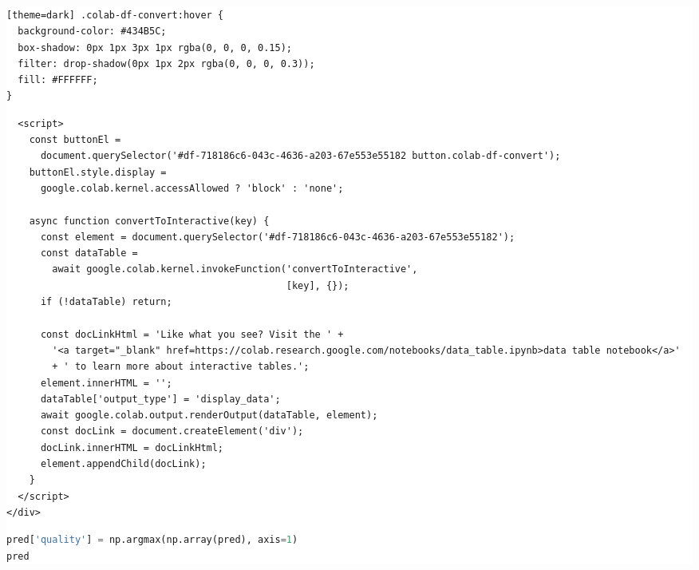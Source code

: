    [theme=dark] .colab-df-convert:hover {
      background-color: #434B5C;
      box-shadow: 0px 1px 3px 1px rgba(0, 0, 0, 0.15);
      filter: drop-shadow(0px 1px 2px rgba(0, 0, 0, 0.3));
      fill: #FFFFFF;
    }
  </style>

      <script>
        const buttonEl =
          document.querySelector('#df-718186c6-043c-4636-a203-67e553e55182 button.colab-df-convert');
        buttonEl.style.display =
          google.colab.kernel.accessAllowed ? 'block' : 'none';

        async function convertToInteractive(key) {
          const element = document.querySelector('#df-718186c6-043c-4636-a203-67e553e55182');
          const dataTable =
            await google.colab.kernel.invokeFunction('convertToInteractive',
                                                     [key], {});
          if (!dataTable) return;

          const docLinkHtml = 'Like what you see? Visit the ' +
            '<a target="_blank" href=https://colab.research.google.com/notebooks/data_table.ipynb>data table notebook</a>'
            + ' to learn more about interactive tables.';
          element.innerHTML = '';
          dataTable['output_type'] = 'display_data';
          await google.colab.output.renderOutput(dataTable, element);
          const docLink = document.createElement('div');
          docLink.innerHTML = docLinkHtml;
          element.appendChild(docLink);
        }
      </script>
    </div>
  </div>





```python
pred['quality'] = np.argmax(np.array(pred), axis=1)
pred
```





  <div id="df-32fcd89c-f35b-41e1-bc31-e9a22f65f11a">
    <div class="colab-df-container">
      <div>
<style scoped>
    .dataframe tbody tr th:only-of-type {
        vertical-align: middle;
    }

    .dataframe tbody tr th {
        vertical-align: top;
    }
